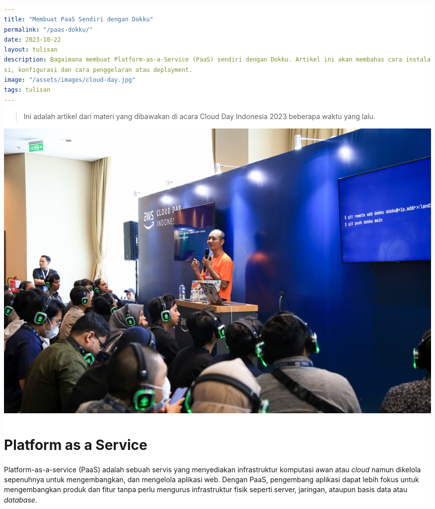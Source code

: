 ```yaml
---
title: "Membuat PaaS Sendiri dengan Dokku"
permalink: "/paas-dokku/"
date: 2023-10-22
layout: tulisan
description: Bagaimana membuat Platform-as-a-Service (PaaS) sendiri dengan Dokku. Artikel ini akan membahas cara instalasi, konfigurasi dan cara penggelaran atau deployment.
image: "/assets/images/cloud-day.jpg"
tags: tulisan
---
```


> Ini adalah artikel dari materi yang dibawakan di acara Cloud Day Indonesia 2023 beberapa waktu yang lalu.

![](/assets/images/cloud-day.jpg)

# Platform as a Service

Platform-as-a-service (PaaS) adalah sebuah servis yang menyediakan
infrastruktur komputasi awan atau _cloud_ namun dikelola sepenuhnya
untuk mengembangkan, dan mengelola aplikasi web. Dengan PaaS, pengembang
aplikasi dapat lebih fokus untuk mengembangkan produk dan fitur tanpa
perlu mengurus infrastruktur fisik seperti server, jaringan, ataupun
basis data atau _database_.

